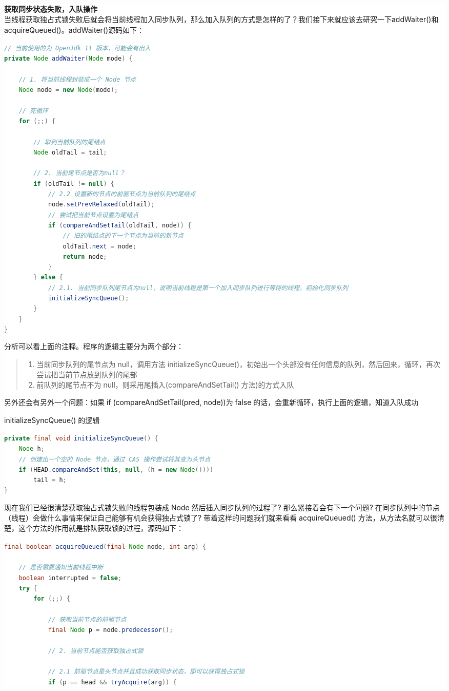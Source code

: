  
**获取同步状态失败，入队操作**  
当线程获取独占式锁失败后就会将当前线程加入同步队列，那么加入队列的方式是怎样的了？我们接下来就应该去研究一下addWaiter()和acquireQueued()。addWaiter()源码如下：
```java
// 当前使用的为 OpenJdk 11 版本，可能会有出入
private Node addWaiter(Node mode) {

    // 1. 将当前线程封装成一个 Node 节点
    Node node = new Node(mode);
    
    // 死循环
    for (;;) {
    
        // 取到当前队列的尾结点
        Node oldTail = tail;
        
        // 2. 当前尾节点是否为null？
        if (oldTail != null) {
            // 2.2 设置新的节点的前驱节点为当前队列的尾结点
            node.setPrevRelaxed(oldTail);
            // 尝试把当前节点设置为尾结点
            if (compareAndSetTail(oldTail, node)) {
                // 旧的尾结点的下一个节点为当前的新节点
                oldTail.next = node;
                return node;
            }
        } else {
            // 2.1. 当前同步队列尾节点为null，说明当前线程是第一个加入同步队列进行等待的线程，初始化同步队列
            initializeSyncQueue();
        }
    }
}
```
分析可以看上面的注释。程序的逻辑主要分为两个部分：
>1. 当前同步队列的尾节点为 null，调用方法 initializeSyncQueue()，初始出一个头部没有任何信息的队列，然后回来，循环，再次尝试把当前节点放到队列的尾部
>2. 前队列的尾节点不为 null，则采用尾插入(compareAndSetTail() 方法)的方式入队

另外还会有另外一个问题：如果 if (compareAndSetTail(pred, node))为 false 的话，会重新循环，执行上面的逻辑，知道入队成功

initializeSyncQueue() 的逻辑
```java
private final void initializeSyncQueue() {
    Node h;
    // 创建出一个空的 Node 节点，通过 CAS 操作尝试将其变为头节点
    if (HEAD.compareAndSet(this, null, (h = new Node())))
        tail = h;
}
```

现在我们已经很清楚获取独占式锁失败的线程包装成 Node 然后插入同步队列的过程了? 那么紧接着会有下一个问题? 在同步队列中的节点（线程）会做什么事情来保证自己能够有机会获得独占式锁了? 带着这样的问题我们就来看看 acquireQueued() 方法，从方法名就可以很清楚，这个方法的作用就是排队获取锁的过程，源码如下：
```java
final boolean acquireQueued(final Node node, int arg) {

    // 是否需要通知当前线程中断
    boolean interrupted = false;
    try {
        for (;;) {
        
            // 获取当前节点的前驱节点
            final Node p = node.predecessor();
            
            // 2. 当前节点能否获取独占式锁 
            
            // 2.1 前驱节点是头节点并且成功获取同步状态，即可以获得独占式锁
            if (p == head && tryAcquire(arg)) {
```